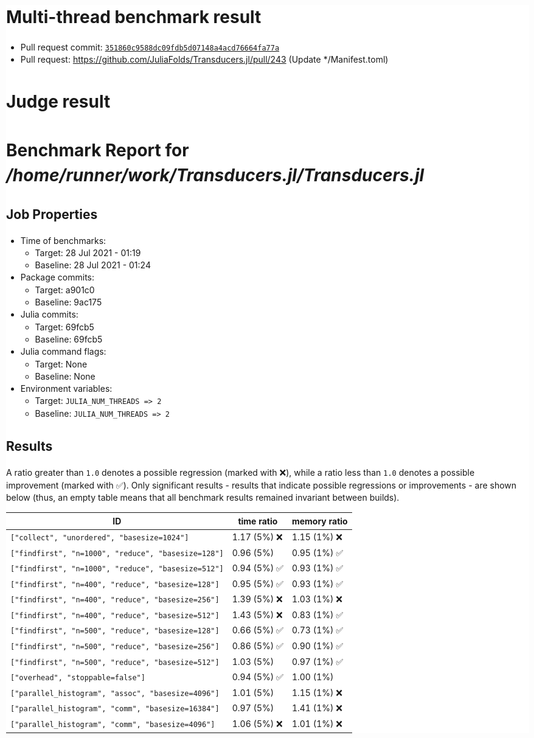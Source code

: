 # Multi-thread benchmark result

* Pull request commit: [`351860c9588dc09fdb5d07148a4acd76664fa77a`](https://github.com/JuliaFolds/Transducers.jl/commit/351860c9588dc09fdb5d07148a4acd76664fa77a)
* Pull request: <https://github.com/JuliaFolds/Transducers.jl/pull/243> (Update */Manifest.toml)

# Judge result
# Benchmark Report for */home/runner/work/Transducers.jl/Transducers.jl*

## Job Properties
* Time of benchmarks:
    - Target: 28 Jul 2021 - 01:19
    - Baseline: 28 Jul 2021 - 01:24
* Package commits:
    - Target: a901c0
    - Baseline: 9ac175
* Julia commits:
    - Target: 69fcb5
    - Baseline: 69fcb5
* Julia command flags:
    - Target: None
    - Baseline: None
* Environment variables:
    - Target: `JULIA_NUM_THREADS => 2`
    - Baseline: `JULIA_NUM_THREADS => 2`

## Results
A ratio greater than `1.0` denotes a possible regression (marked with :x:), while a ratio less
than `1.0` denotes a possible improvement (marked with :white_check_mark:). Only significant results - results
that indicate possible regressions or improvements - are shown below (thus, an empty table means that all
benchmark results remained invariant between builds).

| ID                                                  | time ratio                   | memory ratio                 |
|-----------------------------------------------------|------------------------------|------------------------------|
| `["collect", "unordered", "basesize=1024"]`         |                1.17 (5%) :x: |                1.15 (1%) :x: |
| `["findfirst", "n=1000", "reduce", "basesize=128"]` |                   0.96 (5%)  | 0.95 (1%) :white_check_mark: |
| `["findfirst", "n=1000", "reduce", "basesize=512"]` | 0.94 (5%) :white_check_mark: | 0.93 (1%) :white_check_mark: |
| `["findfirst", "n=400", "reduce", "basesize=128"]`  | 0.95 (5%) :white_check_mark: | 0.93 (1%) :white_check_mark: |
| `["findfirst", "n=400", "reduce", "basesize=256"]`  |                1.39 (5%) :x: |                1.03 (1%) :x: |
| `["findfirst", "n=400", "reduce", "basesize=512"]`  |                1.43 (5%) :x: | 0.83 (1%) :white_check_mark: |
| `["findfirst", "n=500", "reduce", "basesize=128"]`  | 0.66 (5%) :white_check_mark: | 0.73 (1%) :white_check_mark: |
| `["findfirst", "n=500", "reduce", "basesize=256"]`  | 0.86 (5%) :white_check_mark: | 0.90 (1%) :white_check_mark: |
| `["findfirst", "n=500", "reduce", "basesize=512"]`  |                   1.03 (5%)  | 0.97 (1%) :white_check_mark: |
| `["overhead", "stoppable=false"]`                   | 0.94 (5%) :white_check_mark: |                   1.00 (1%)  |
| `["parallel_histogram", "assoc", "basesize=4096"]`  |                   1.01 (5%)  |                1.15 (1%) :x: |
| `["parallel_histogram", "comm", "basesize=16384"]`  |                   0.97 (5%)  |                1.41 (1%) :x: |
| `["parallel_histogram", "comm", "basesize=4096"]`   |                1.06 (5%) :x: |                1.01 (1%) :x: |